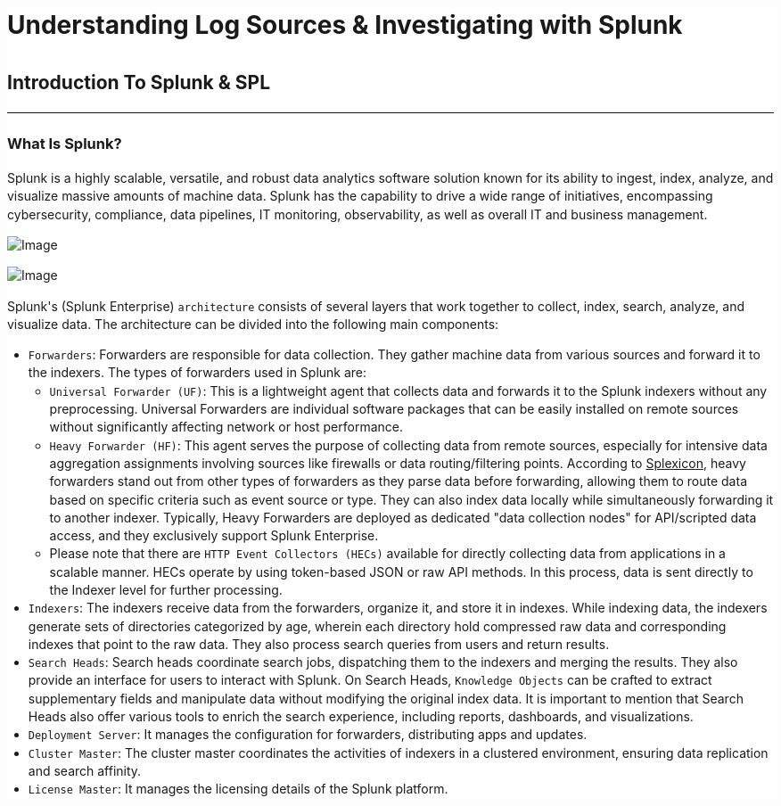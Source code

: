 # Understanding Log Sources & Investigating with Splunk

## Introduction To Splunk & SPL

***

### What Is Splunk?

Splunk is a highly scalable, versatile, and robust data analytics software solution known for its ability to ingest, index, analyze, and visualize massive amounts of machine data. Splunk has the capability to drive a wide range of initiatives, encompassing cybersecurity, compliance, data pipelines, IT monitoring, observability, as well as overall IT and business management.

![Image](https://academy.hackthebox.com/storage/modules/218/101.png)

![Image](https://academy.hackthebox.com/storage/modules/218/102.png)

Splunk's (Splunk Enterprise) `architecture` consists of several layers that work together to collect, index, search, analyze, and visualize data. The architecture can be divided into the following main components:

* `Forwarders`: Forwarders are responsible for data collection. They gather machine data from various sources and forward it to the indexers. The types of forwarders used in Splunk are:
  * `Universal Forwarder (UF)`: This is a lightweight agent that collects data and forwards it to the Splunk indexers without any preprocessing. Universal Forwarders are individual software packages that can be easily installed on remote sources without significantly affecting network or host performance.
  * `Heavy Forwarder (HF)`: This agent serves the purpose of collecting data from remote sources, especially for intensive data aggregation assignments involving sources like firewalls or data routing/filtering points. According to [Splexicon](https://docs.splunk.com/Splexicon:Heavyforwarder), heavy forwarders stand out from other types of forwarders as they parse data before forwarding, allowing them to route data based on specific criteria such as event source or type. They can also index data locally while simultaneously forwarding it to another indexer. Typically, Heavy Forwarders are deployed as dedicated "data collection nodes" for API/scripted data access, and they exclusively support Splunk Enterprise.
  * Please note that there are `HTTP Event Collectors (HECs)` available for directly collecting data from applications in a scalable manner. HECs operate by using token-based JSON or raw API methods. In this process, data is sent directly to the Indexer level for further processing.
* `Indexers`: The indexers receive data from the forwarders, organize it, and store it in indexes. While indexing data, the indexers generate sets of directories categorized by age, wherein each directory hold compressed raw data and corresponding indexes that point to the raw data. They also process search queries from users and return results.
* `Search Heads`: Search heads coordinate search jobs, dispatching them to the indexers and merging the results. They also provide an interface for users to interact with Splunk. On Search Heads, `Knowledge Objects` can be crafted to extract supplementary fields and manipulate data without modifying the original index data. It is important to mention that Search Heads also offer various tools to enrich the search experience, including reports, dashboards, and visualizations.
* `Deployment Server`: It manages the configuration for forwarders, distributing apps and updates.
* `Cluster Master`: The cluster master coordinates the activities of indexers in a clustered environment, ensuring data replication and search affinity.
* `License Master`: It manages the licensing details of the Splunk platform.
